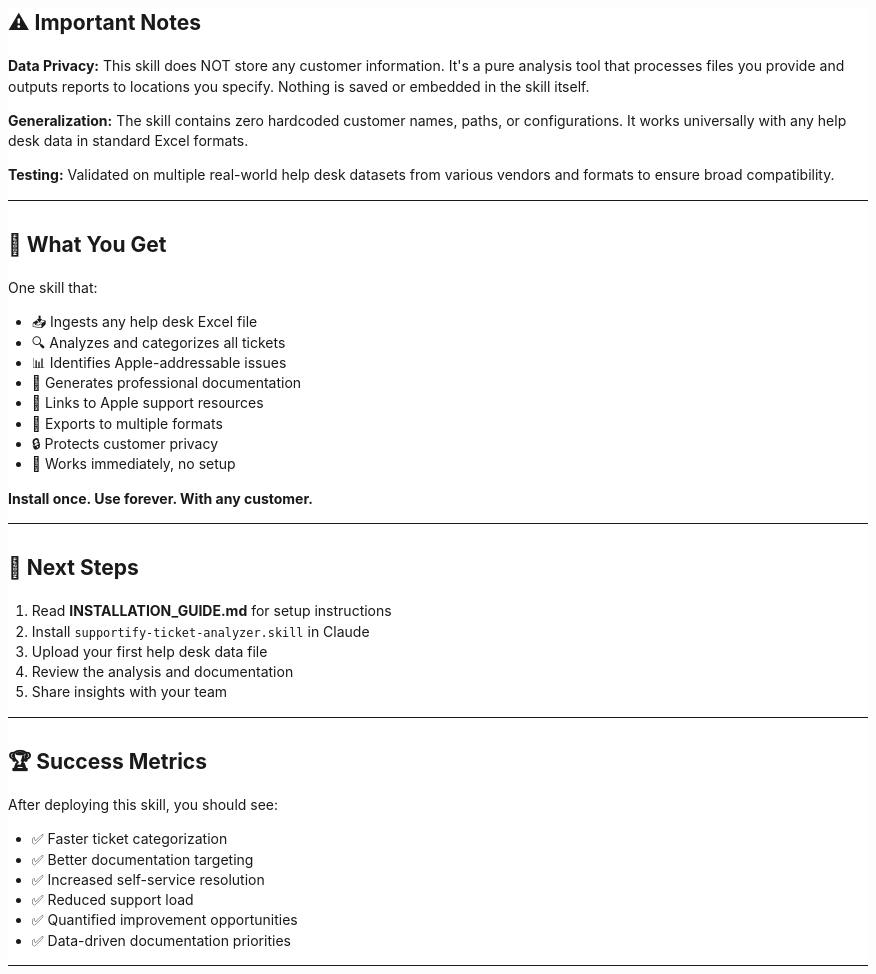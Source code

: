 
## ⚠️ Important Notes

**Data Privacy:**
This skill does NOT store any customer information. It's a pure analysis tool that processes files you provide and outputs reports to locations you specify. Nothing is saved or embedded in the skill itself.

**Generalization:**
The skill contains zero hardcoded customer names, paths, or configurations. It works universally with any help desk data in standard Excel formats.

**Testing:**
Validated on multiple real-world help desk datasets from various vendors and formats to ensure broad compatibility.

---

## 🎁 What You Get

One skill that:
- 📥 Ingests any help desk Excel file
- 🔍 Analyzes and categorizes all tickets
- 📊 Identifies Apple-addressable issues
- 📄 Generates professional documentation
- 🔗 Links to Apple support resources
- 💾 Exports to multiple formats
- 🔒 Protects customer privacy
- 🚀 Works immediately, no setup

**Install once. Use forever. With any customer.**

---

## 📝 Next Steps

1. Read **INSTALLATION_GUIDE.md** for setup instructions
2. Install `supportify-ticket-analyzer.skill` in Claude
3. Upload your first help desk data file
4. Review the analysis and documentation
5. Share insights with your team

---

## 🏆 Success Metrics

After deploying this skill, you should see:
- ✅ Faster ticket categorization
- ✅ Better documentation targeting
- ✅ Increased self-service resolution
- ✅ Reduced support load
- ✅ Quantified improvement opportunities
- ✅ Data-driven documentation priorities

---